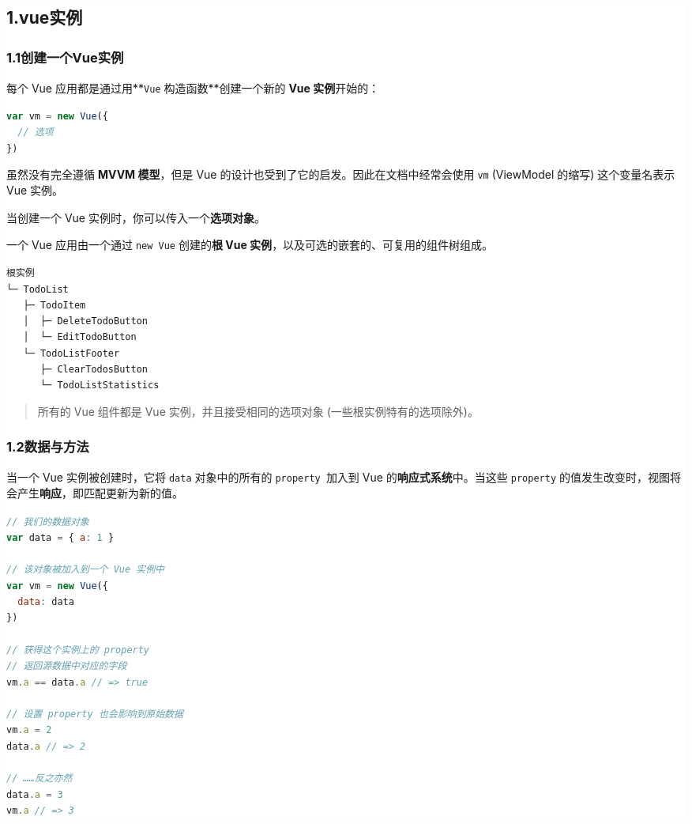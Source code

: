 ## 1.vue实例

### 1.1创建一个Vue实例

每个 Vue 应用都是通过用**`Vue` 构造函数**创建一个新的 **Vue 实例**开始的：

```js
var vm = new Vue({
  // 选项
})
```

虽然没有完全遵循 **MVVM 模型**，但是 Vue 的设计也受到了它的启发。因此在文档中经常会使用 `vm` (ViewModel 的缩写) 这个变量名表示 Vue 实例。

当创建一个 Vue 实例时，你可以传入一个**选项对象**。

一个 Vue 应用由一个通过 `new Vue` 创建的**根 Vue 实例**，以及可选的嵌套的、可复用的组件树组成。

```js
根实例
└─ TodoList
   ├─ TodoItem
   │  ├─ DeleteTodoButton
   │  └─ EditTodoButton
   └─ TodoListFooter
      ├─ ClearTodosButton
      └─ TodoListStatistics
```

> 所有的 Vue 组件都是 Vue 实例，并且接受相同的选项对象 (一些根实例特有的选项除外)。

### 1.2数据与方法

当一个 Vue 实例被创建时，它将 `data` 对象中的所有的 `property `加入到 Vue 的**响应式系统**中。当这些 `property` 的值发生改变时，视图将会产生**响应**，即匹配更新为新的值。

```js
// 我们的数据对象
var data = { a: 1 }

// 该对象被加入到一个 Vue 实例中
var vm = new Vue({
  data: data
})

// 获得这个实例上的 property
// 返回源数据中对应的字段
vm.a == data.a // => true

// 设置 property 也会影响到原始数据
vm.a = 2
data.a // => 2

// ……反之亦然
data.a = 3
vm.a // => 3
```

